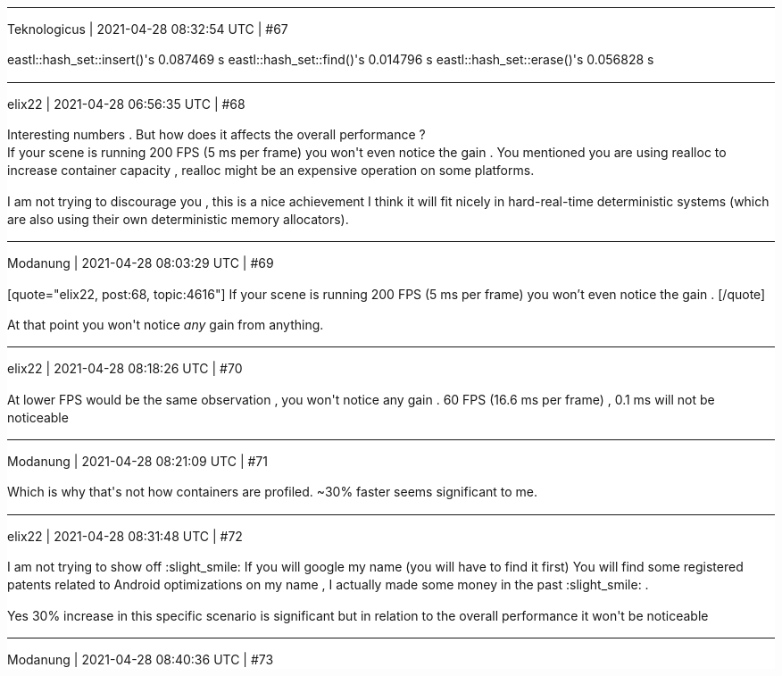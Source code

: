 -------------------------

Teknologicus | 2021-04-28 08:32:54 UTC | #67

eastl::hash_set::insert()'s    0.087469 s
eastl::hash_set::find()'s      0.014796 s
eastl::hash_set::erase()'s     0.056828 s

-------------------------

elix22 | 2021-04-28 06:56:35 UTC | #68

Interesting numbers .
But how does it affects the overall performance ?  
If your scene is running 200 FPS (5 ms per frame) you won't even notice the gain .
You mentioned you are using realloc to increase container capacity , realloc might be an expensive  operation on some platforms.

I am not trying to discourage you , this is a nice achievement
I think it will fit nicely in hard-real-time deterministic systems (which are also using their own deterministic memory allocators).

-------------------------

Modanung | 2021-04-28 08:03:29 UTC | #69

[quote="elix22, post:68, topic:4616"]
If your scene is running 200 FPS (5 ms per frame) you won’t even notice the gain .
[/quote]

At that point you won't notice _any_ gain from anything.

-------------------------

elix22 | 2021-04-28 08:18:26 UTC | #70

At lower FPS would be the same observation , you won't notice any gain .
60 FPS (16.6 ms per frame)  , 0.1 ms  will not be noticeable

-------------------------

Modanung | 2021-04-28 08:21:09 UTC | #71

Which is why that's not how containers are profiled. ~30% faster seems significant to me.

-------------------------

elix22 | 2021-04-28 08:31:48 UTC | #72

I am not trying to show off :slight_smile: 
If you will google my name (you will have to find it first)
You will find some registered patents related to Android optimizations on my name , I actually made some money in the past :slight_smile: .

Yes 30% increase in this specific scenario is significant but in relation to the overall performance it won't be noticeable

-------------------------

Modanung | 2021-04-28 08:40:36 UTC | #73
